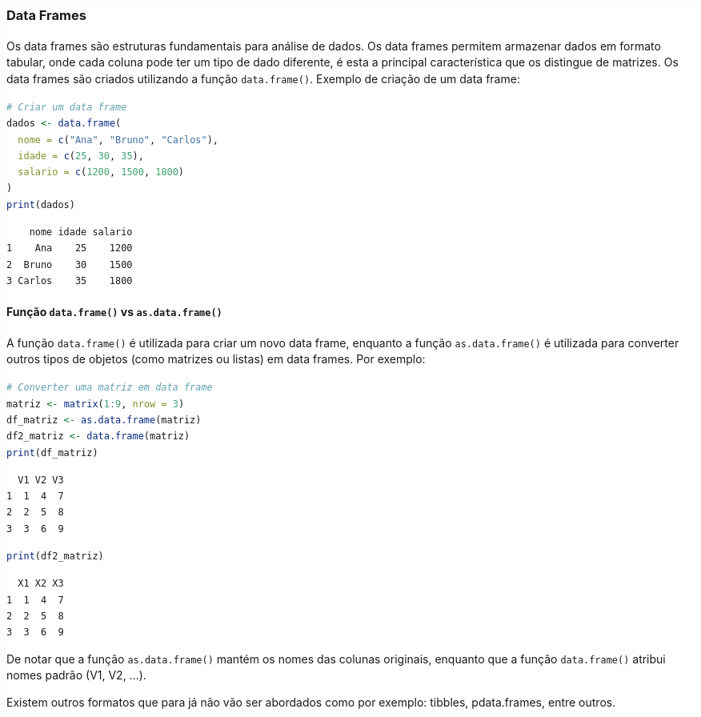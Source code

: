 ### Data Frames

Os data frames são estruturas fundamentais para análise de dados. Os
data frames permitem armazenar dados em formato tabular, onde cada
coluna pode ter um tipo de dado diferente, é esta a principal
característica que os distingue de matrizes. Os data frames são criados
utilizando a função `data.frame()`. Exemplo de criação de um data frame:

``` r
# Criar um data frame
dados <- data.frame(
  nome = c("Ana", "Bruno", "Carlos"),
  idade = c(25, 30, 35),
  salario = c(1200, 1500, 1800)
)
print(dados)
```

        nome idade salario
    1    Ana    25    1200
    2  Bruno    30    1500
    3 Carlos    35    1800

#### Função `data.frame()` vs `as.data.frame()`

A função `data.frame()` é utilizada para criar um novo data frame,
enquanto a função `as.data.frame()` é utilizada para converter outros
tipos de objetos (como matrizes ou listas) em data frames. Por exemplo:

``` r
# Converter uma matriz em data frame
matriz <- matrix(1:9, nrow = 3)
df_matriz <- as.data.frame(matriz)
df2_matriz <- data.frame(matriz)
print(df_matriz)
```

      V1 V2 V3
    1  1  4  7
    2  2  5  8
    3  3  6  9

``` r
print(df2_matriz)
```

      X1 X2 X3
    1  1  4  7
    2  2  5  8
    3  3  6  9

De notar que a função `as.data.frame()` mantém os nomes das colunas
originais, enquanto que a função `data.frame()` atribui nomes padrão
(V1, V2, …).

Existem outros formatos que para já não vão ser abordados como por
exemplo: tibbles, pdata.frames, entre outros.
